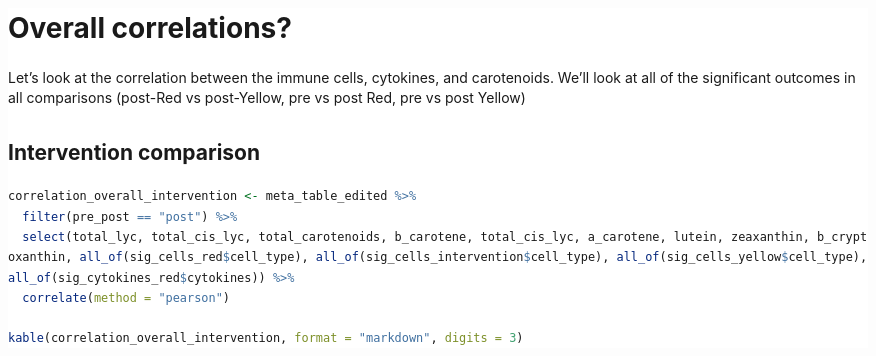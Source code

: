 # Overall correlations?

Let’s look at the correlation between the immune cells, cytokines, and
carotenoids. We’ll look at all of the significant outcomes in all
comparisons (post-Red vs post-Yellow, pre vs post Red, pre vs post
Yellow)

## Intervention comparison

``` r
correlation_overall_intervention <- meta_table_edited %>%
  filter(pre_post == "post") %>%
  select(total_lyc, total_cis_lyc, total_carotenoids, b_carotene, total_cis_lyc, a_carotene, lutein, zeaxanthin, b_cryptoxanthin, all_of(sig_cells_red$cell_type), all_of(sig_cells_intervention$cell_type), all_of(sig_cells_yellow$cell_type), all_of(sig_cytokines_red$cytokines)) %>%
  correlate(method = "pearson")

kable(correlation_overall_intervention, format = "markdown", digits = 3)
```

